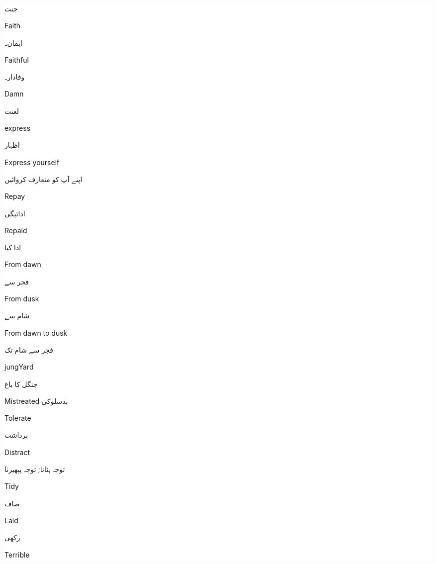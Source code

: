 جنت

Faith

ایمان۔

Faithful

وفادار۔

Damn

لعنت

express

اظہار

Express yourself

اپنے آپ کو متعارف کروائیں

Repay

ادائیگی

Repaid

ادا کیا

From dawn

فجر سے

From dusk

شام سے

From dawn to dusk

فجر سے شام تک

jungYard

جنگل کا باغ

Mistreated بدسلوکی

Tolerate

برداشت

Distract

توجہ ہٹانا; توجہ پپھیرنا

Tidy

صاف

Laid

رکھی

Terrible
